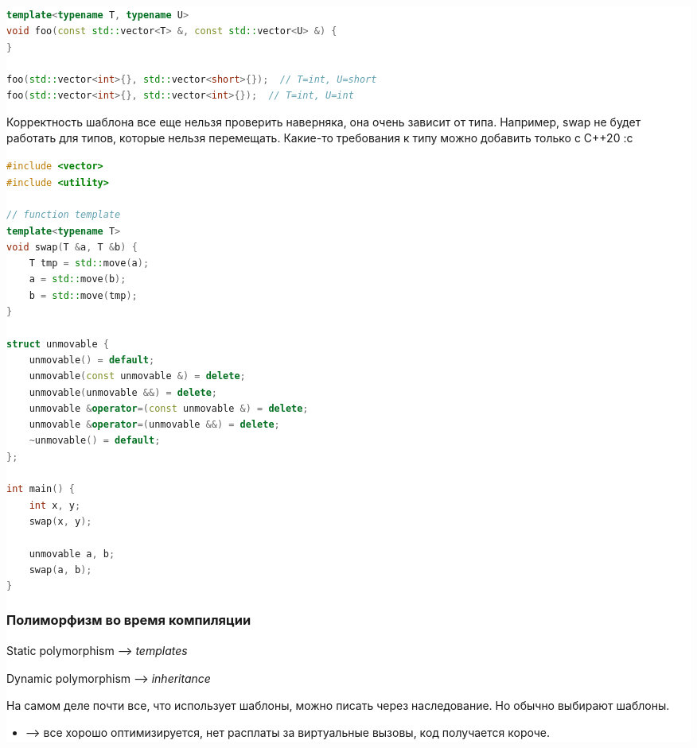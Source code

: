 ```cpp
template<typename T, typename U>
void foo(const std::vector<T> &, const std::vector<U> &) {
}

foo(std::vector<int>{}, std::vector<short>{});  // T=int, U=short
foo(std::vector<int>{}, std::vector<int>{});  // T=int, U=int
```

Корректность шаблона все еще нельзя проверить наверняка, она очень зависит 
от типа. Например, swap не будет работать для типов, которые нельзя 
перемещать. Какие-то требования к типу можно добавить только c C++20 :c

```cpp
#include <vector>
#include <utility>

// function template
template<typename T>
void swap(T &a, T &b) {
    T tmp = std::move(a);
    a = std::move(b);
    b = std::move(tmp);
}

struct unmovable {
    unmovable() = default;
    unmovable(const unmovable &) = delete;
    unmovable(unmovable &&) = delete;
    unmovable &operator=(const unmovable &) = delete;
    unmovable &operator=(unmovable &&) = delete;
    ~unmovable() = default;
};

int main() {
    int x, y;
    swap(x, y);

    unmovable a, b;
    swap(a, b);
}
```

### Полиморфизм во время компиляции

Static polymorphism —> *templates*

Dynamic polymorphism —> *inheritance*

На самом деле почти все, что использует шаблоны, можно писать через 
наследование. Но обычно выбирают шаблоны.

+ —> все хорошо оптимизируется, нет расплаты за виртуальные вызовы, код 
получается короче.
